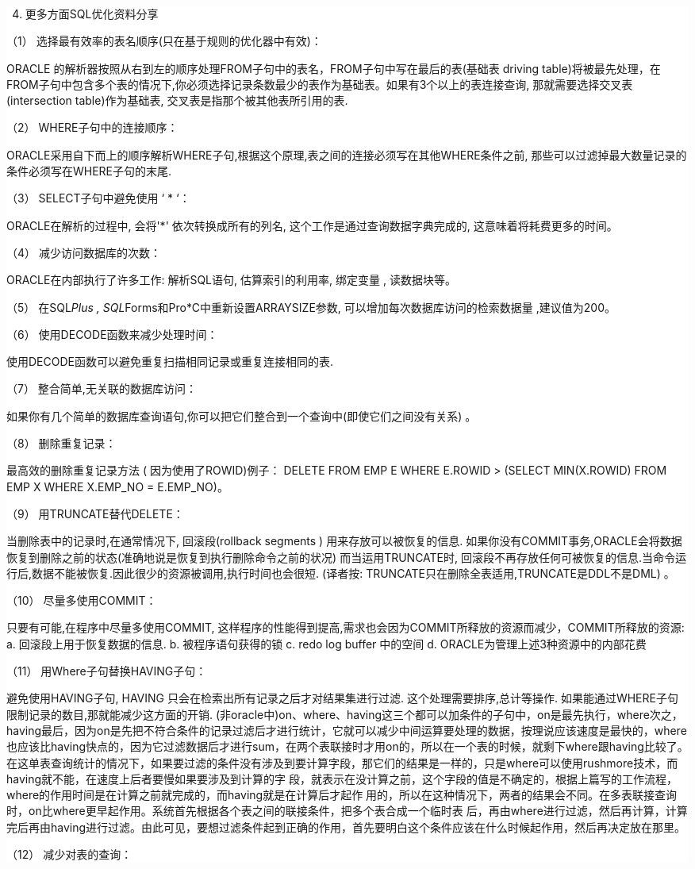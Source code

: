 4. 更多方面SQL优化资料分享

（1） 选择最有效率的表名顺序(只在基于规则的优化器中有效)：

ORACLE 的解析器按照从右到左的顺序处理FROM子句中的表名，FROM子句中写在最后的表(基础表 driving table)将被最先处理，在FROM子句中包含多个表的情况下,你必须选择记录条数最少的表作为基础表。如果有3个以上的表连接查询, 那就需要选择交叉表(intersection table)作为基础表, 交叉表是指那个被其他表所引用的表.

（2） WHERE子句中的连接顺序：

ORACLE采用自下而上的顺序解析WHERE子句,根据这个原理,表之间的连接必须写在其他WHERE条件之前, 那些可以过滤掉最大数量记录的条件必须写在WHERE子句的末尾.

（3） SELECT子句中避免使用 ‘ * ‘：

ORACLE在解析的过程中, 会将'*' 依次转换成所有的列名, 这个工作是通过查询数据字典完成的, 这意味着将耗费更多的时间。

（4） 减少访问数据库的次数：

ORACLE在内部执行了许多工作: 解析SQL语句, 估算索引的利用率, 绑定变量 , 读数据块等。

（5） 在SQL*Plus , SQL*Forms和Pro*C中重新设置ARRAYSIZE参数, 可以增加每次数据库访问的检索数据量 ,建议值为200。

（6） 使用DECODE函数来减少处理时间：

使用DECODE函数可以避免重复扫描相同记录或重复连接相同的表.

（7） 整合简单,无关联的数据库访问：

如果你有几个简单的数据库查询语句,你可以把它们整合到一个查询中(即使它们之间没有关系) 。

（8） 删除重复记录：

最高效的删除重复记录方法 ( 因为使用了ROWID)例子：
DELETE  FROM  EMP E  WHERE  E.ROWID > (SELECT MIN(X.ROWID) FROM  EMP X  WHERE  X.EMP_NO = E.EMP_NO)。

（9） 用TRUNCATE替代DELETE：

当删除表中的记录时,在通常情况下, 回滚段(rollback segments ) 用来存放可以被恢复的信息. 如果你没有COMMIT事务,ORACLE会将数据恢复到删除之前的状态(准确地说是恢复到执行删除命令之前的状况) 而当运用TRUNCATE时, 回滚段不再存放任何可被恢复的信息.当命令运行后,数据不能被恢复.因此很少的资源被调用,执行时间也会很短. (译者按: TRUNCATE只在删除全表适用,TRUNCATE是DDL不是DML) 。

（10） 尽量多使用COMMIT：

只要有可能,在程序中尽量多使用COMMIT, 这样程序的性能得到提高,需求也会因为COMMIT所释放的资源而减少，COMMIT所释放的资源:
a. 回滚段上用于恢复数据的信息.
b. 被程序语句获得的锁
c. redo log buffer 中的空间
d. ORACLE为管理上述3种资源中的内部花费

（11） 用Where子句替换HAVING子句：

避免使用HAVING子句, HAVING 只会在检索出所有记录之后才对结果集进行过滤. 这个处理需要排序,总计等操作. 如果能通过WHERE子句限制记录的数目,那就能减少这方面的开销. (非oracle中)on、where、having这三个都可以加条件的子句中，on是最先执行，where次之，having最后，因为on是先把不符合条件的记录过滤后才进行统计，它就可以减少中间运算要处理的数据，按理说应该速度是最快的，where也应该比having快点的，因为它过滤数据后才进行sum，在两个表联接时才用on的，所以在一个表的时候，就剩下where跟having比较了。在这单表查询统计的情况下，如果要过滤的条件没有涉及到要计算字段，那它们的结果是一样的，只是where可以使用rushmore技术，而having就不能，在速度上后者要慢如果要涉及到计算的字 段，就表示在没计算之前，这个字段的值是不确定的，根据上篇写的工作流程，where的作用时间是在计算之前就完成的，而having就是在计算后才起作 用的，所以在这种情况下，两者的结果会不同。在多表联接查询时，on比where更早起作用。系统首先根据各个表之间的联接条件，把多个表合成一个临时表 后，再由where进行过滤，然后再计算，计算完后再由having进行过滤。由此可见，要想过滤条件起到正确的作用，首先要明白这个条件应该在什么时候起作用，然后再决定放在那里。

（12） 减少对表的查询：
